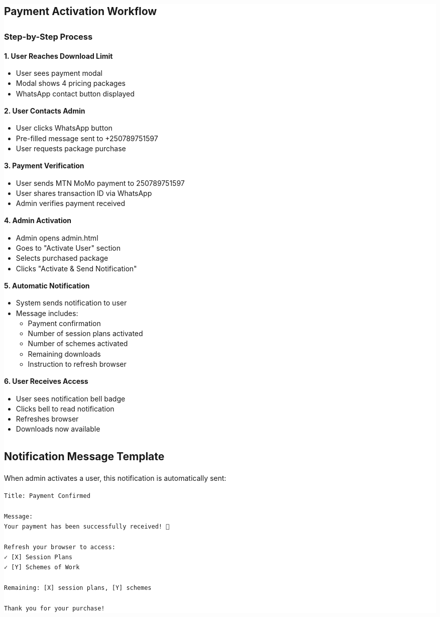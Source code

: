 ## Payment Activation Workflow

### Step-by-Step Process

**1. User Reaches Download Limit**
- User sees payment modal
- Modal shows 4 pricing packages
- WhatsApp contact button displayed

**2. User Contacts Admin**
- User clicks WhatsApp button
- Pre-filled message sent to +250789751597
- User requests package purchase

**3. Payment Verification**
- User sends MTN MoMo payment to 250789751597
- User shares transaction ID via WhatsApp
- Admin verifies payment received

**4. Admin Activation**
- Admin opens admin.html
- Goes to "Activate User" section
- Selects purchased package
- Clicks "Activate & Send Notification"

**5. Automatic Notification**
- System sends notification to user
- Message includes:
  - Payment confirmation
  - Number of session plans activated
  - Number of schemes activated
  - Remaining downloads
  - Instruction to refresh browser

**6. User Receives Access**
- User sees notification bell badge
- Clicks bell to read notification
- Refreshes browser
- Downloads now available

## Notification Message Template

When admin activates a user, this notification is automatically sent:

```
Title: Payment Confirmed

Message:
Your payment has been successfully received! 🎉

Refresh your browser to access:
✓ [X] Session Plans
✓ [Y] Schemes of Work

Remaining: [X] session plans, [Y] schemes

Thank you for your purchase!
```
